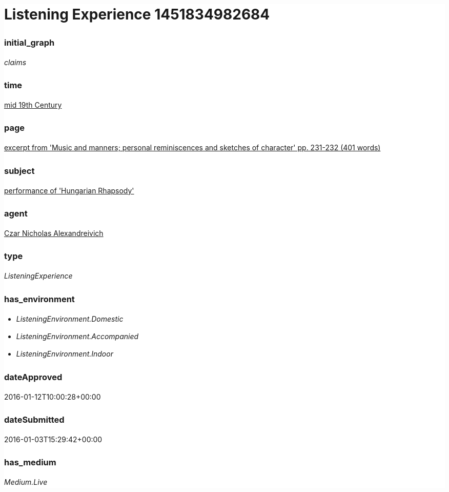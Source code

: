# Listening Experience 1451834982684

### initial_graph


*claims*

### time


[mid 19th Century](#mid-19th-Century)

### page


[excerpt from 'Music and manners; personal reminiscences and sketches of character' pp. 231-232 (401 words)](#excerpt-from-'Music-and-manners;-personal-reminiscences-and-sketches-of-character'-pp.-231-232-(401-words))

### subject


[performance of 'Hungarian Rhapsody'](#performance-of-'Hungarian-Rhapsody')

### agent


[Czar Nicholas Alexandreivich](#Czar-Nicholas-Alexandreivich)

### type


*ListeningExperience*

### has_environment

 - *ListeningEnvironment.Domestic*

 - *ListeningEnvironment.Accompanied*

 - *ListeningEnvironment.Indoor*

### dateApproved


2016-01-12T10:00:28+00:00

### dateSubmitted


2016-01-03T15:29:42+00:00

### has_medium


*Medium.Live*
